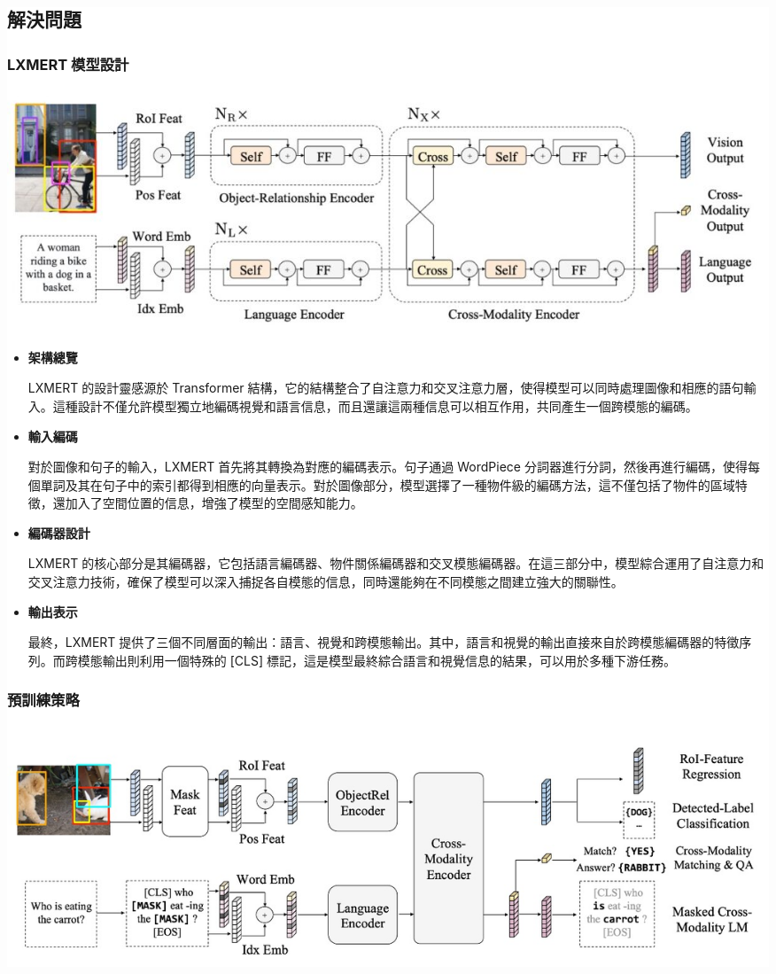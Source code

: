 ## 解決問題

### LXMERT 模型設計

![LXMERT 模型架構](./resources/arch_lxmert.jpg)

- **架構總覽**

    LXMERT 的設計靈感源於 Transformer 結構，它的結構整合了自注意力和交叉注意力層，使得模型可以同時處理圖像和相應的語句輸入。這種設計不僅允許模型獨立地編碼視覺和語言信息，而且還讓這兩種信息可以相互作用，共同產生一個跨模態的編碼。

- **輸入編碼**

    對於圖像和句子的輸入，LXMERT 首先將其轉換為對應的編碼表示。句子通過 WordPiece 分詞器進行分詞，然後再進行編碼，使得每個單詞及其在句子中的索引都得到相應的向量表示。對於圖像部分，模型選擇了一種物件級的編碼方法，這不僅包括了物件的區域特徵，還加入了空間位置的信息，增強了模型的空間感知能力。

- **編碼器設計**

    LXMERT 的核心部分是其編碼器，它包括語言編碼器、物件關係編碼器和交叉模態編碼器。在這三部分中，模型綜合運用了自注意力和交叉注意力技術，確保了模型可以深入捕捉各自模態的信息，同時還能夠在不同模態之間建立強大的關聯性。

- **輸出表示**

    最終，LXMERT 提供了三個不同層面的輸出：語言、視覺和跨模態輸出。其中，語言和視覺的輸出直接來自於跨模態編碼器的特徵序列。而跨模態輸出則利用一個特殊的 [CLS] 標記，這是模型最終綜合語言和視覺信息的結果，可以用於多種下游任務。

### 預訓練策略

![LXMERT 預訓練任務](./resources/lxmert_pretrain.jpg)
